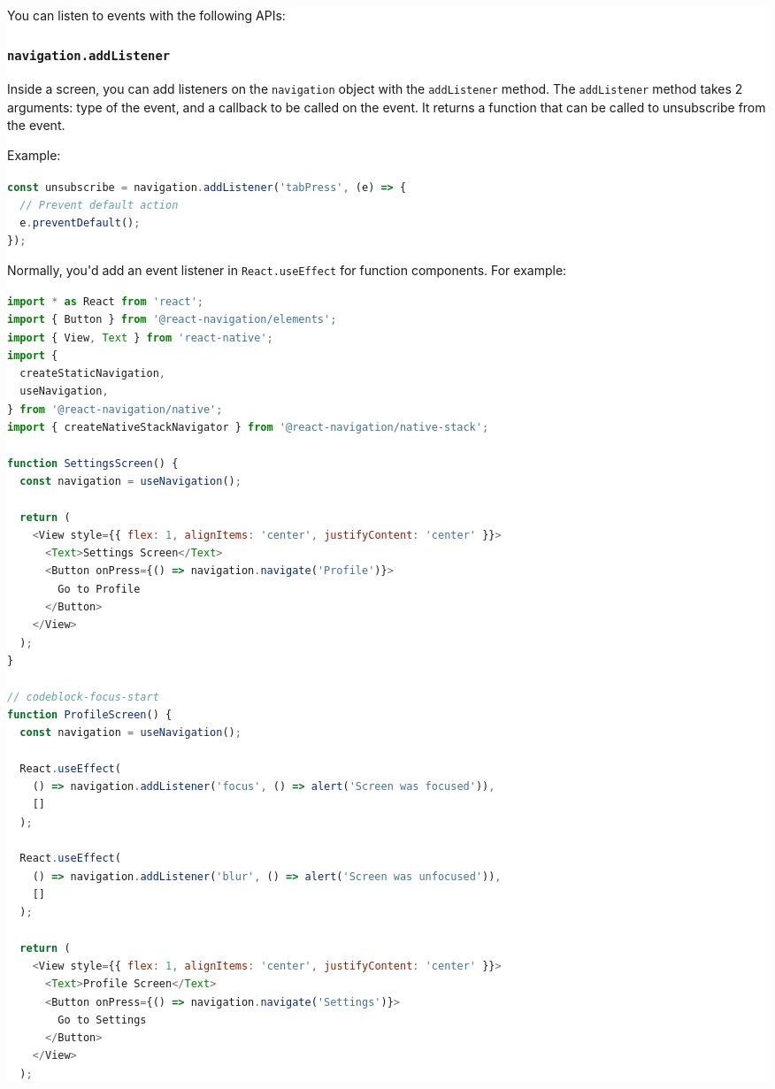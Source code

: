 You can listen to events with the following APIs:

### `navigation.addListener`

Inside a screen, you can add listeners on the `navigation` object with the `addListener` method. The `addListener` method takes 2 arguments: type of the event, and a callback to be called on the event. It returns a function that can be called to unsubscribe from the event.

Example:

```js
const unsubscribe = navigation.addListener('tabPress', (e) => {
  // Prevent default action
  e.preventDefault();
});
```

Normally, you'd add an event listener in `React.useEffect` for function components. For example:

<Tabs groupId="config" queryString="config">
<TabItem value="static" label="Static" default>

```js name="navigation.addListener with focus" snack version=7 dependencies=@react-navigation/elements
import * as React from 'react';
import { Button } from '@react-navigation/elements';
import { View, Text } from 'react-native';
import {
  createStaticNavigation,
  useNavigation,
} from '@react-navigation/native';
import { createNativeStackNavigator } from '@react-navigation/native-stack';

function SettingsScreen() {
  const navigation = useNavigation();

  return (
    <View style={{ flex: 1, alignItems: 'center', justifyContent: 'center' }}>
      <Text>Settings Screen</Text>
      <Button onPress={() => navigation.navigate('Profile')}>
        Go to Profile
      </Button>
    </View>
  );
}

// codeblock-focus-start
function ProfileScreen() {
  const navigation = useNavigation();

  React.useEffect(
    () => navigation.addListener('focus', () => alert('Screen was focused')),
    []
  );

  React.useEffect(
    () => navigation.addListener('blur', () => alert('Screen was unfocused')),
    []
  );

  return (
    <View style={{ flex: 1, alignItems: 'center', justifyContent: 'center' }}>
      <Text>Profile Screen</Text>
      <Button onPress={() => navigation.navigate('Settings')}>
        Go to Settings
      </Button>
    </View>
  );
```